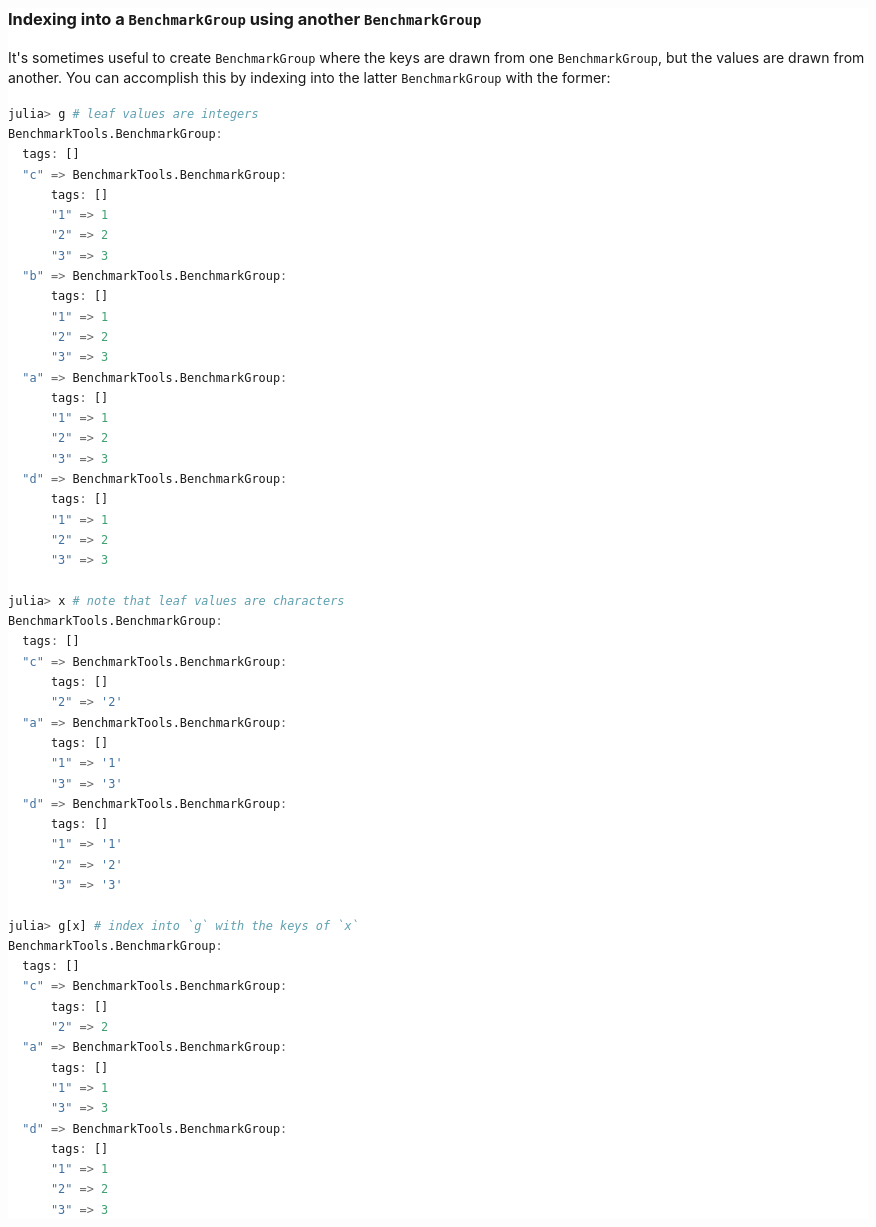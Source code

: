 ### Indexing into a `BenchmarkGroup` using another `BenchmarkGroup`

It's sometimes useful to create `BenchmarkGroup` where the keys are drawn from one `BenchmarkGroup`, but the values are drawn from another. You can accomplish this by indexing into the latter `BenchmarkGroup` with the former:

```julia
julia> g # leaf values are integers
BenchmarkTools.BenchmarkGroup:
  tags: []
  "c" => BenchmarkTools.BenchmarkGroup:
	  tags: []
	  "1" => 1
	  "2" => 2
	  "3" => 3
  "b" => BenchmarkTools.BenchmarkGroup:
	  tags: []
	  "1" => 1
	  "2" => 2
	  "3" => 3
  "a" => BenchmarkTools.BenchmarkGroup:
	  tags: []
	  "1" => 1
	  "2" => 2
	  "3" => 3
  "d" => BenchmarkTools.BenchmarkGroup:
	  tags: []
	  "1" => 1
	  "2" => 2
	  "3" => 3

julia> x # note that leaf values are characters
BenchmarkTools.BenchmarkGroup:
  tags: []
  "c" => BenchmarkTools.BenchmarkGroup:
	  tags: []
	  "2" => '2'
  "a" => BenchmarkTools.BenchmarkGroup:
	  tags: []
	  "1" => '1'
	  "3" => '3'
  "d" => BenchmarkTools.BenchmarkGroup:
	  tags: []
	  "1" => '1'
	  "2" => '2'
	  "3" => '3'

julia> g[x] # index into `g` with the keys of `x`
BenchmarkTools.BenchmarkGroup:
  tags: []
  "c" => BenchmarkTools.BenchmarkGroup:
	  tags: []
	  "2" => 2
  "a" => BenchmarkTools.BenchmarkGroup:
	  tags: []
	  "1" => 1
	  "3" => 3
  "d" => BenchmarkTools.BenchmarkGroup:
	  tags: []
	  "1" => 1
	  "2" => 2
	  "3" => 3
```
